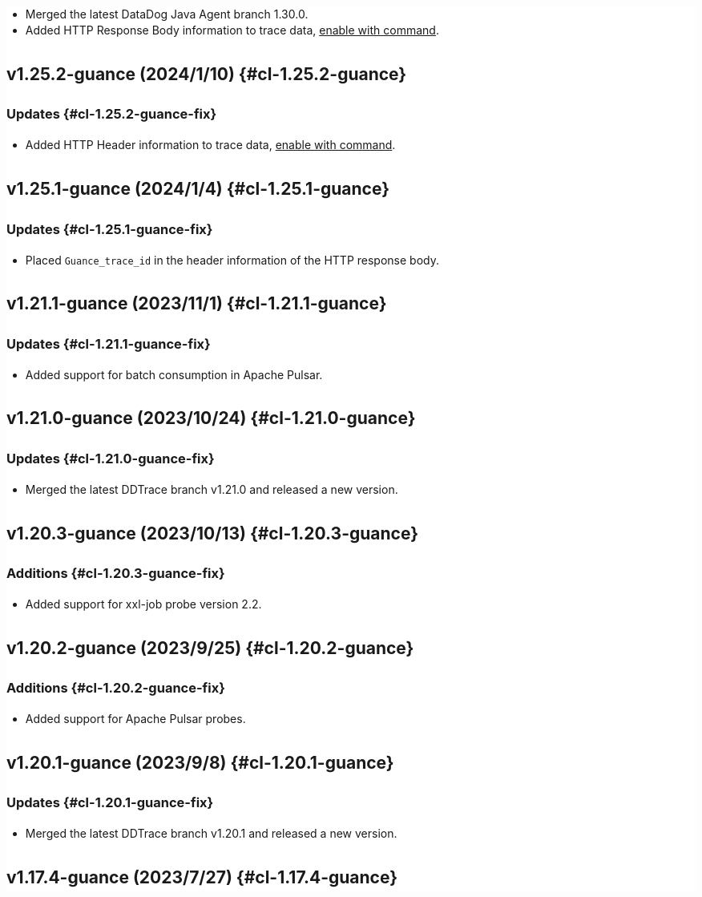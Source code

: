 - Merged the latest DataDog Java Agent branch 1.30.0.
- Added HTTP Response Body information to trace data, [enable with command](ddtrace-ext-java.md#response_body).

## v1.25.2-guance (2024/1/10) {#cl-1.25.2-guance}

### Updates {#cl-1.25.2-guance-fix}

- Added HTTP Header information to trace data, [enable with command](ddtrace-ext-java.md#trace_header).

## v1.25.1-guance (2024/1/4) {#cl-1.25.1-guance}

### Updates {#cl-1.25.1-guance-fix}

- Placed `Guance_trace_id` in the header information of the HTTP response body.

## v1.21.1-guance (2023/11/1) {#cl-1.21.1-guance}

### Updates {#cl-1.21.1-guance-fix}

- Added support for batch consumption in Apache Pulsar.

## v1.21.0-guance (2023/10/24) {#cl-1.21.0-guance}

### Updates {#cl-1.21.0-guance-fix}

- Merged the latest DDTrace branch v1.21.0 and released a new version.

## v1.20.3-guance (2023/10/13) {#cl-1.20.3-guance}

### Additions {#cl-1.20.3-guance-fix}

- Added support for xxl-job probe version 2.2.

## v1.20.2-guance (2023/9/25) {#cl-1.20.2-guance}

### Additions {#cl-1.20.2-guance-fix}

- Added support for Apache Pulsar probes.

## v1.20.1-guance (2023/9/8) {#cl-1.20.1-guance}

### Updates {#cl-1.20.1-guance-fix}

- Merged the latest DDTrace branch v1.20.1 and released a new version.

## v1.17.4-guance (2023/7/27) {#cl-1.17.4-guance}
